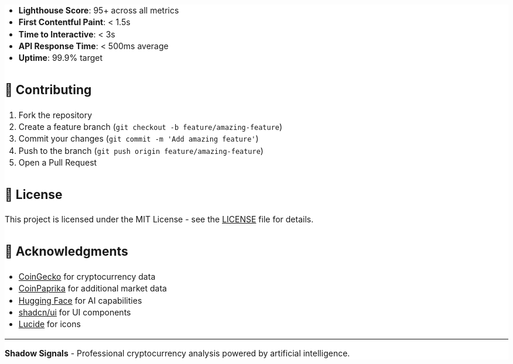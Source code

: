 - **Lighthouse Score**: 95+ across all metrics
- **First Contentful Paint**: < 1.5s
- **Time to Interactive**: < 3s
- **API Response Time**: < 500ms average
- **Uptime**: 99.9% target

## 🤝 Contributing

1. Fork the repository
2. Create a feature branch (`git checkout -b feature/amazing-feature`)
3. Commit your changes (`git commit -m 'Add amazing feature'`)
4. Push to the branch (`git push origin feature/amazing-feature`)
5. Open a Pull Request

## 📄 License

This project is licensed under the MIT License - see the [LICENSE](LICENSE) file for details.

## 🙏 Acknowledgments

- [CoinGecko](https://www.coingecko.com/) for cryptocurrency data
- [CoinPaprika](https://coinpaprika.com/) for additional market data
- [Hugging Face](https://huggingface.co/) for AI capabilities
- [shadcn/ui](https://ui.shadcn.com/) for UI components
- [Lucide](https://lucide.dev/) for icons

---

**Shadow Signals** - Professional cryptocurrency analysis powered by artificial intelligence.
